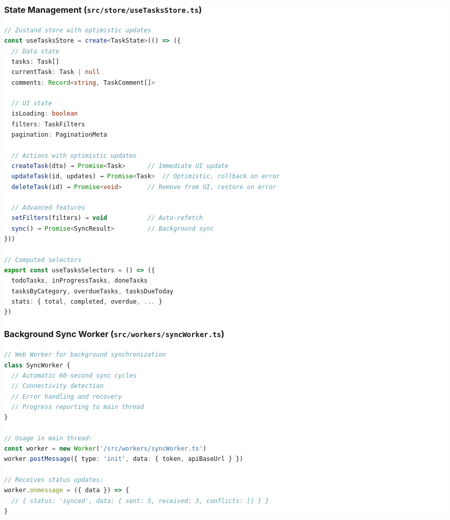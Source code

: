 ### State Management (`src/store/useTasksStore.ts`)
```typescript
// Zustand store with optimistic updates
const useTasksStore = create<TaskState>(() => ({
  // Data state
  tasks: Task[]
  currentTask: Task | null
  comments: Record<string, TaskComment[]>
  
  // UI state
  isLoading: boolean
  filters: TaskFilters
  pagination: PaginationMeta
  
  // Actions with optimistic updates
  createTask(dto) → Promise<Task>      // Immediate UI update
  updateTask(id, updates) → Promise<Task>  // Optimistic, rollback on error
  deleteTask(id) → Promise<void>       // Remove from UI, restore on error
  
  // Advanced features
  setFilters(filters) → void           // Auto-refetch
  sync() → Promise<SyncResult>         // Background sync
}))

// Computed selectors
export const useTasksSelectors = () => ({
  todoTasks, inProgressTasks, doneTasks
  tasksByCategory, overdueTasks, tasksDueToday
  stats: { total, completed, overdue, ... }
})
```

### Background Sync Worker (`src/workers/syncWorker.ts`)
```typescript
// Web Worker for background synchronization
class SyncWorker {
  // Automatic 60-second sync cycles
  // Connectivity detection
  // Error handling and recovery
  // Progress reporting to main thread
}

// Usage in main thread:
const worker = new Worker('/src/workers/syncWorker.ts')
worker.postMessage({ type: 'init', data: { token, apiBaseUrl } })

// Receives status updates:
worker.onmessage = ({ data }) => {
  // { status: 'synced', data: { sent: 5, received: 3, conflicts: [] } }
}
```
